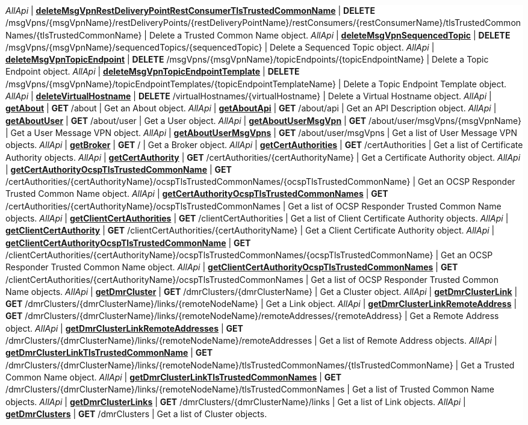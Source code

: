 *AllApi* | [**deleteMsgVpnRestDeliveryPointRestConsumerTlsTrustedCommonName**](docs/AllApi.md#deleteMsgVpnRestDeliveryPointRestConsumerTlsTrustedCommonName) | **DELETE** /msgVpns/{msgVpnName}/restDeliveryPoints/{restDeliveryPointName}/restConsumers/{restConsumerName}/tlsTrustedCommonNames/{tlsTrustedCommonName} | Delete a Trusted Common Name object.
*AllApi* | [**deleteMsgVpnSequencedTopic**](docs/AllApi.md#deleteMsgVpnSequencedTopic) | **DELETE** /msgVpns/{msgVpnName}/sequencedTopics/{sequencedTopic} | Delete a Sequenced Topic object.
*AllApi* | [**deleteMsgVpnTopicEndpoint**](docs/AllApi.md#deleteMsgVpnTopicEndpoint) | **DELETE** /msgVpns/{msgVpnName}/topicEndpoints/{topicEndpointName} | Delete a Topic Endpoint object.
*AllApi* | [**deleteMsgVpnTopicEndpointTemplate**](docs/AllApi.md#deleteMsgVpnTopicEndpointTemplate) | **DELETE** /msgVpns/{msgVpnName}/topicEndpointTemplates/{topicEndpointTemplateName} | Delete a Topic Endpoint Template object.
*AllApi* | [**deleteVirtualHostname**](docs/AllApi.md#deleteVirtualHostname) | **DELETE** /virtualHostnames/{virtualHostname} | Delete a Virtual Hostname object.
*AllApi* | [**getAbout**](docs/AllApi.md#getAbout) | **GET** /about | Get an About object.
*AllApi* | [**getAboutApi**](docs/AllApi.md#getAboutApi) | **GET** /about/api | Get an API Description object.
*AllApi* | [**getAboutUser**](docs/AllApi.md#getAboutUser) | **GET** /about/user | Get a User object.
*AllApi* | [**getAboutUserMsgVpn**](docs/AllApi.md#getAboutUserMsgVpn) | **GET** /about/user/msgVpns/{msgVpnName} | Get a User Message VPN object.
*AllApi* | [**getAboutUserMsgVpns**](docs/AllApi.md#getAboutUserMsgVpns) | **GET** /about/user/msgVpns | Get a list of User Message VPN objects.
*AllApi* | [**getBroker**](docs/AllApi.md#getBroker) | **GET** / | Get a Broker object.
*AllApi* | [**getCertAuthorities**](docs/AllApi.md#getCertAuthorities) | **GET** /certAuthorities | Get a list of Certificate Authority objects.
*AllApi* | [**getCertAuthority**](docs/AllApi.md#getCertAuthority) | **GET** /certAuthorities/{certAuthorityName} | Get a Certificate Authority object.
*AllApi* | [**getCertAuthorityOcspTlsTrustedCommonName**](docs/AllApi.md#getCertAuthorityOcspTlsTrustedCommonName) | **GET** /certAuthorities/{certAuthorityName}/ocspTlsTrustedCommonNames/{ocspTlsTrustedCommonName} | Get an OCSP Responder Trusted Common Name object.
*AllApi* | [**getCertAuthorityOcspTlsTrustedCommonNames**](docs/AllApi.md#getCertAuthorityOcspTlsTrustedCommonNames) | **GET** /certAuthorities/{certAuthorityName}/ocspTlsTrustedCommonNames | Get a list of OCSP Responder Trusted Common Name objects.
*AllApi* | [**getClientCertAuthorities**](docs/AllApi.md#getClientCertAuthorities) | **GET** /clientCertAuthorities | Get a list of Client Certificate Authority objects.
*AllApi* | [**getClientCertAuthority**](docs/AllApi.md#getClientCertAuthority) | **GET** /clientCertAuthorities/{certAuthorityName} | Get a Client Certificate Authority object.
*AllApi* | [**getClientCertAuthorityOcspTlsTrustedCommonName**](docs/AllApi.md#getClientCertAuthorityOcspTlsTrustedCommonName) | **GET** /clientCertAuthorities/{certAuthorityName}/ocspTlsTrustedCommonNames/{ocspTlsTrustedCommonName} | Get an OCSP Responder Trusted Common Name object.
*AllApi* | [**getClientCertAuthorityOcspTlsTrustedCommonNames**](docs/AllApi.md#getClientCertAuthorityOcspTlsTrustedCommonNames) | **GET** /clientCertAuthorities/{certAuthorityName}/ocspTlsTrustedCommonNames | Get a list of OCSP Responder Trusted Common Name objects.
*AllApi* | [**getDmrCluster**](docs/AllApi.md#getDmrCluster) | **GET** /dmrClusters/{dmrClusterName} | Get a Cluster object.
*AllApi* | [**getDmrClusterLink**](docs/AllApi.md#getDmrClusterLink) | **GET** /dmrClusters/{dmrClusterName}/links/{remoteNodeName} | Get a Link object.
*AllApi* | [**getDmrClusterLinkRemoteAddress**](docs/AllApi.md#getDmrClusterLinkRemoteAddress) | **GET** /dmrClusters/{dmrClusterName}/links/{remoteNodeName}/remoteAddresses/{remoteAddress} | Get a Remote Address object.
*AllApi* | [**getDmrClusterLinkRemoteAddresses**](docs/AllApi.md#getDmrClusterLinkRemoteAddresses) | **GET** /dmrClusters/{dmrClusterName}/links/{remoteNodeName}/remoteAddresses | Get a list of Remote Address objects.
*AllApi* | [**getDmrClusterLinkTlsTrustedCommonName**](docs/AllApi.md#getDmrClusterLinkTlsTrustedCommonName) | **GET** /dmrClusters/{dmrClusterName}/links/{remoteNodeName}/tlsTrustedCommonNames/{tlsTrustedCommonName} | Get a Trusted Common Name object.
*AllApi* | [**getDmrClusterLinkTlsTrustedCommonNames**](docs/AllApi.md#getDmrClusterLinkTlsTrustedCommonNames) | **GET** /dmrClusters/{dmrClusterName}/links/{remoteNodeName}/tlsTrustedCommonNames | Get a list of Trusted Common Name objects.
*AllApi* | [**getDmrClusterLinks**](docs/AllApi.md#getDmrClusterLinks) | **GET** /dmrClusters/{dmrClusterName}/links | Get a list of Link objects.
*AllApi* | [**getDmrClusters**](docs/AllApi.md#getDmrClusters) | **GET** /dmrClusters | Get a list of Cluster objects.